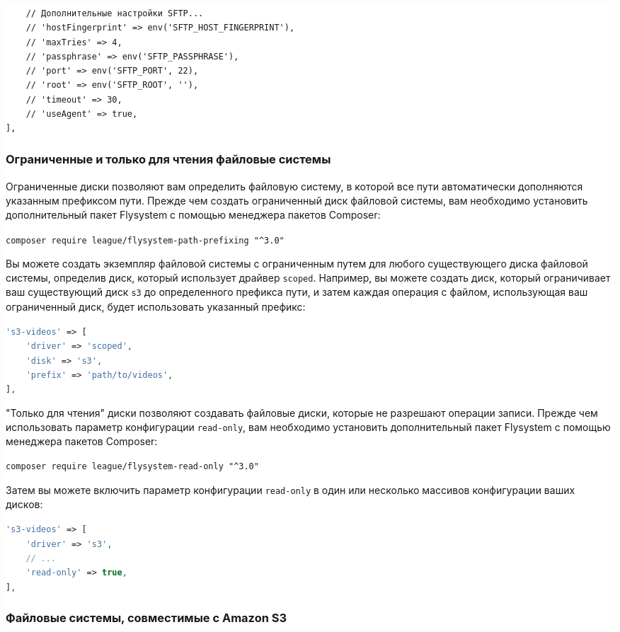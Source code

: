         // Дополнительные настройки SFTP...
        // 'hostFingerprint' => env('SFTP_HOST_FINGERPRINT'),
        // 'maxTries' => 4,
        // 'passphrase' => env('SFTP_PASSPHRASE'),
        // 'port' => env('SFTP_PORT', 22),
        // 'root' => env('SFTP_ROOT', ''),
        // 'timeout' => 30,
        // 'useAgent' => true,
    ],

<a name="scoped-and-read-only-filesystems"></a>
### Ограниченные и только для чтения файловые системы

Ограниченные диски позволяют вам определить файловую систему, в которой все пути автоматически дополняются указанным префиксом пути. Прежде чем создать ограниченный диск файловой системы, вам необходимо установить дополнительный пакет Flysystem с помощью менеджера пакетов Composer:

```shell
composer require league/flysystem-path-prefixing "^3.0"
```

Вы можете создать экземпляр файловой системы с ограниченным путем для любого существующего диска файловой системы, определив диск, который использует драйвер `scoped`. Например, вы можете создать диск, который ограничивает ваш существующий диск `s3` до определенного префикса пути, и затем каждая операция с файлом, использующая ваш ограниченный диск, будет использовать указанный префикс:

```php
's3-videos' => [
    'driver' => 'scoped',
    'disk' => 's3',
    'prefix' => 'path/to/videos',
],
```

"Только для чтения" диски позволяют создавать файловые диски, которые не разрешают операции записи. Прежде чем использовать параметр конфигурации `read-only`, вам необходимо установить дополнительный пакет Flysystem с помощью менеджера пакетов Composer:

```shell
composer require league/flysystem-read-only "^3.0"
```

Затем вы можете включить параметр конфигурации `read-only` в один или несколько массивов конфигурации ваших дисков:

```php
's3-videos' => [
    'driver' => 's3',
    // ...
    'read-only' => true,
],
```

<a name="amazon-s3-compatible-filesystems"></a>
### Файловые системы, совместимые с Amazon S3
